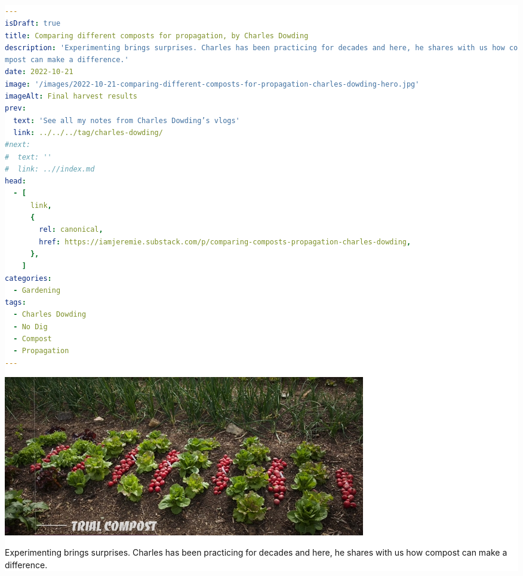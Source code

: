 ```yaml
---
isDraft: true
title: Comparing different composts for propagation, by Charles Dowding
description: 'Experimenting brings surprises. Charles has been practicing for decades and here, he shares with us how compost can make a difference.'
date: 2022-10-21
image: '/images/2022-10-21-comparing-different-composts-for-propagation-charles-dowding-hero.jpg'
imageAlt: Final harvest results
prev:
  text: 'See all my notes from Charles Dowding’s vlogs'
  link: ../../../tag/charles-dowding/
#next:
#  text: ''
#  link: ..//index.md
head:
  - [
      link,
      {
        rel: canonical,
        href: https://iamjeremie.substack.com/p/comparing-composts-propagation-charles-dowding,
      },
    ]
categories:
  - Gardening
tags:
  - Charles Dowding
  - No Dig
  - Compost
  - Propagation
---
```


![Final harvest results](/images/2022-10-21-comparing-different-composts-for-propagation-charles-dowding-hero.jpg 'Credits: image taken from Charles Dowding’s vlog')

Experimenting brings surprises. Charles has been practicing for decades and here, he shares with us how compost can make a difference.

